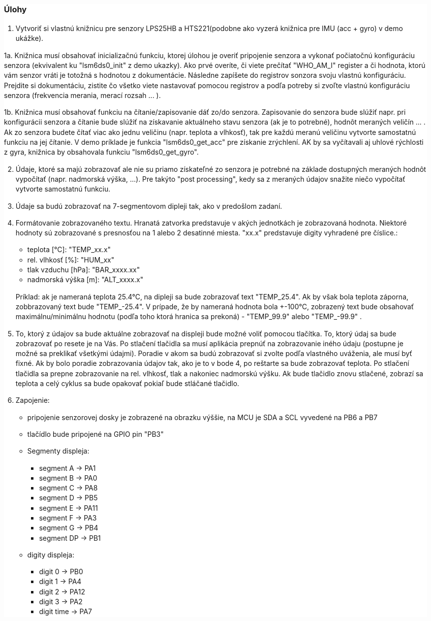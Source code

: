 ### Úlohy

1. Vytvoriť si vlastnú knižnicu pre senzory LPS25HB a HTS221(podobne ako vyzerá knižnica pre IMU (acc + gyro) v demo ukážke). 

1a. Knižnica musí obsahovať inicializačnú funkciu, ktorej úlohou je overiť pripojenie senzora a vykonať počiatočnú konfiguráciu senzora (ekvivalent ku "lsm6ds0_init" z demo ukazky). Ako prvé overíte, či viete prečítať "WHO_AM_I" register a či hodnota, ktorú vám senzor vráti je totožná s hodnotou z dokumentácie. Následne zapíšete do registrov sonzora svoju vlastnú konfiguráciu. Prejdite si dokumentáciu, zistite čo všetko viete nastavovať pomocou registrov a podľa potreby si zvoľte vlastnú konfiguráciu senzora (frekvencia merania, merací rozsah ... ).

1b. Knižnica musí obsahovať funkciu na čítanie/zapisovanie dáť zo/do senzora. Zapisovanie do senzora bude slúžiť napr. pri konfigurácii senzora a čítanie bude slúžiť na získavanie aktuálneho stavu senzora (ak je to potrebné), hodnôt meraných veličín ... . Ak zo senzora budete čítať viac ako jednu veličinu (napr. teplota a vlhkosť), tak pre každú meranú veličinu vytvorte samostatnú funkciu na jej čítanie. V demo príklade je funkcia "lsm6ds0_get_acc" pre získanie zrýchlení. AK by sa vyčítavali aj uhlové rýchlosti z gyra, knižnica by obsahovala funkciu "lsm6ds0_get_gyro".

2. Údaje, ktoré sa majú zobrazovať ale nie su priamo získateľné zo senzora je potrebné na základe dostupných meraných hodnôt vypočítať (napr. nadmorská výška, ...). Pre takýto "post processing", kedy sa z meraných údajov snažite niečo vypočítať vytvorte samostatnú funkciu.

3. Údaje sa budú zobrazovať na 7-segmentovom dipleji tak, ako v predošlom zadaní. 

4. Formátovanie zobrazovaného textu. Hranatá zatvorka predstavuje v akých jednotkách je zobrazovaná hodnota. Niektoré hodnoty sú zobrazované s presnosťou na 1 alebo 2 desatinné miesta. "xx.x" predstavuje digity vyhradené pre číslice.:
   - teplota [°C]: "TEMP_xx.x"
   - rel. vlhkosť [%]: "HUM_xx"
   - tlak vzduchu [hPa]: "BAR_xxxx.xx"
   - nadmorská výška [m]: "ALT_xxxx.x"
   
   Príklad: ak je nameraná teplota 25.4°C, na dipleji sa bude zobrazovať text "TEMP_25.4". Ak by však bola teplota záporna, zobbrazovaný text bude "TEMP_-25.4". V prípade, že by nameraná hodnota bola +-100°C, zobrazený text bude obsahovať maximálnu/minimálnu hodnotu (podľa toho ktorá hranica sa prekoná) - "TEMP_99.9" alebo "TEMP_-99.9" .
   
5. To, ktorý z údajov sa bude aktuálne zobrazovať na displeji bude možné voliť pomocou tlačítka. To, ktorý údaj sa bude zobrazovať po resete je na Vás. Po stlačení tlačidla sa musí aplikácia prepnúť na zobrazovanie iného údaju (postupne je možné sa preklikať všetkými údajmi). Poradie v akom sa budú zobrazovať si zvolte podľa vlastného uváženia, ale musí byť fixné. Ak by bolo poradie zobrazovania údajov tak, ako je to v bode 4, po reštarte sa bude zobrazovať teplota. Po stlačení tlačidla sa prepne zobrazovanie na rel. vlhkosť, tlak a nakoniec nadmorskú výšku. Ak bude tlačidlo znovu stlačené, zobrazí sa teplota a celý cyklus sa bude opakovať pokiaľ bude stláčané tlačidlo. 

6. Zapojenie:
   - pripojenie senzorovej dosky je zobrazené na obrazku výššie, na MCU je SDA a SCL vyvedené na PB6 a PB7
   - tlačídlo bude pripojené na GPIO pin "PB3"
   - Segmenty displeja:   
      - segment A  -> PA1           
      - segment B  -> PA0             
      - segment C  -> PA8             
      - segment D  -> PB5             
      - segment E  -> PA11            
      - segment F  -> PA3
      - segment G  -> PB4
      - segment DP -> PB1

   - digity displeja:   
      - digit 0 ->    PB0
      - digit 1 ->    PA4
      - digit 2 ->    PA12
      - digit 3 ->    PA2
      - digit time -> PA7

